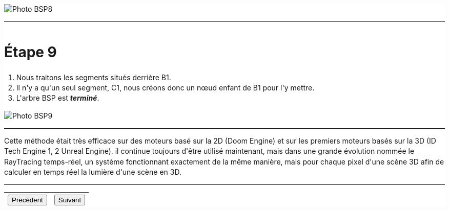 ![Photo BSP8](https://vhascoet-pro.github.io/portfolio-bts.github.io/pics/BSP_steps/BSP_step8.png)
***
# Étape 9
1. Nous traitons les segments situés derrière B1.
1. Il n'y a qu'un seul segment, C1, nous créons donc un nœud enfant de B1 pour l'y mettre.
1. L'arbre BSP est **_terminé_**.

![Photo BSP9](https://vhascoet-pro.github.io/portfolio-bts.github.io/pics/BSP_steps/BSP_step9.png)
***
Cette méthode était très efficace sur des moteurs basé sur la 2D (Doom Engine) et sur les premiers moteurs basés sur la 3D (ID Tech Engine 1, 2 Unreal Engine). il continue toujours d'être utilisé maintenant, mais dans une grande évolution nommée le RayTracing temps-réel, un système fonctionnant exactement de la même manière, mais pour chaque pixel d'une scène 3D afin de calculer en temps réel la lumière d'une scène en 3D.
***

|<button onclick="window.location.href='https://vhascoet-pro.github.io/portfolio-bts.github.io/veille/VTECH2';">Precédent</button>|<button onclick="window.location.href='https://vhascoet-pro.github.io/portfolio-bts.github.io/veille/VTECH4';">Suivant</button>|
|-|-|